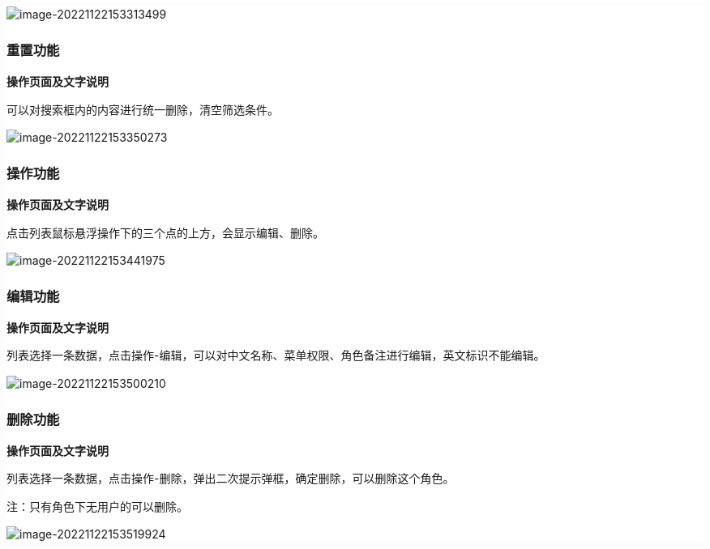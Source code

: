 
![image-20221122153313499](C:\Users\40378\AppData\Roaming\Typora\typora-user-images\image-20221122153313499.png)





### 重置功能



**操作页面及文字说明**

可以对搜索框内的内容进行统一删除，清空筛选条件。



![image-20221122153350273](C:\Users\40378\AppData\Roaming\Typora\typora-user-images\image-20221122153350273.png)





### 操作功能



**操作页面及文字说明**

点击列表鼠标悬浮操作下的三个点的上方，会显示编辑、删除。



![image-20221122153441975](C:\Users\40378\AppData\Roaming\Typora\typora-user-images\image-20221122153441975.png)





### 编辑功能



**操作页面及文字说明**

列表选择一条数据，点击操作-编辑，可以对中文名称、菜单权限、角色备注进行编辑，英文标识不能编辑。



![image-20221122153500210](C:\Users\40378\AppData\Roaming\Typora\typora-user-images\image-20221122153500210.png)





### 删除功能



**操作页面及文字说明**

列表选择一条数据，点击操作-删除，弹出二次提示弹框，确定删除，可以删除这个角色。

注：只有角色下无用户的可以删除。



![image-20221122153519924](C:\Users\40378\AppData\Roaming\Typora\typora-user-images\image-20221122153519924.png)

